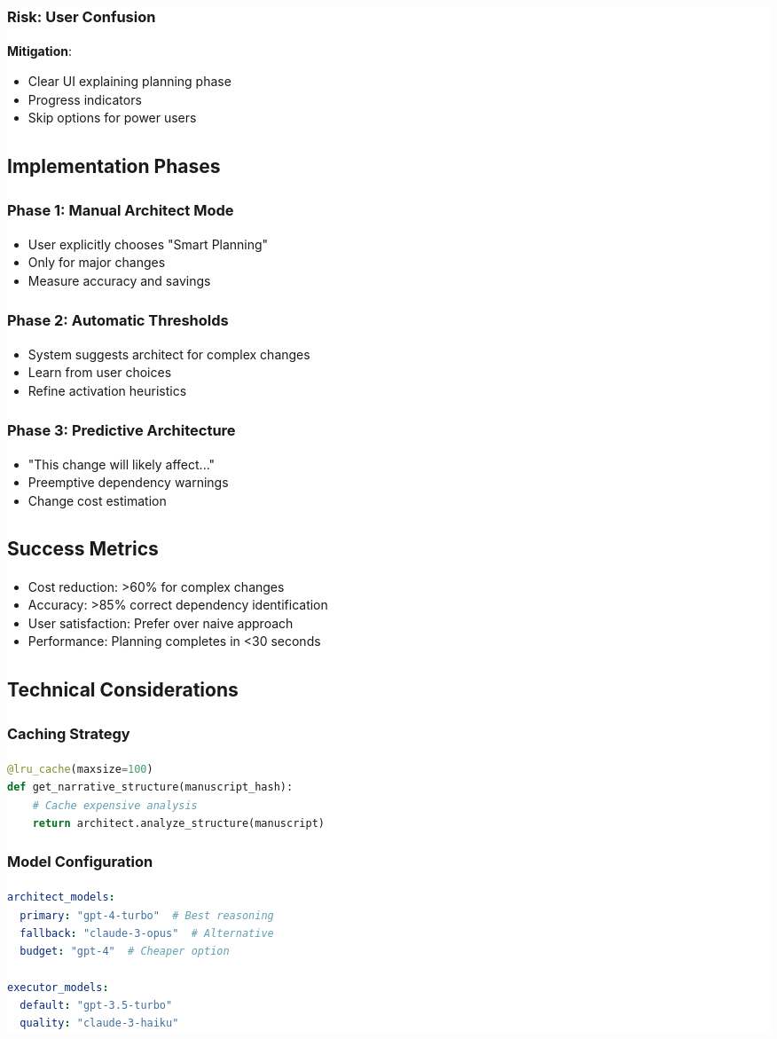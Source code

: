 ### Risk: User Confusion
**Mitigation**:
- Clear UI explaining planning phase
- Progress indicators
- Skip options for power users

## Implementation Phases

### Phase 1: Manual Architect Mode
- User explicitly chooses "Smart Planning"
- Only for major changes
- Measure accuracy and savings

### Phase 2: Automatic Thresholds
- System suggests architect for complex changes
- Learn from user choices
- Refine activation heuristics

### Phase 3: Predictive Architecture
- "This change will likely affect..."
- Preemptive dependency warnings
- Change cost estimation

## Success Metrics

- Cost reduction: >60% for complex changes
- Accuracy: >85% correct dependency identification
- User satisfaction: Prefer over naive approach
- Performance: Planning completes in <30 seconds

## Technical Considerations

### Caching Strategy
```python
@lru_cache(maxsize=100)
def get_narrative_structure(manuscript_hash):
    # Cache expensive analysis
    return architect.analyze_structure(manuscript)
```

### Model Configuration
```yaml
architect_models:
  primary: "gpt-4-turbo"  # Best reasoning
  fallback: "claude-3-opus"  # Alternative
  budget: "gpt-4"  # Cheaper option

executor_models:
  default: "gpt-3.5-turbo"
  quality: "claude-3-haiku"
```
